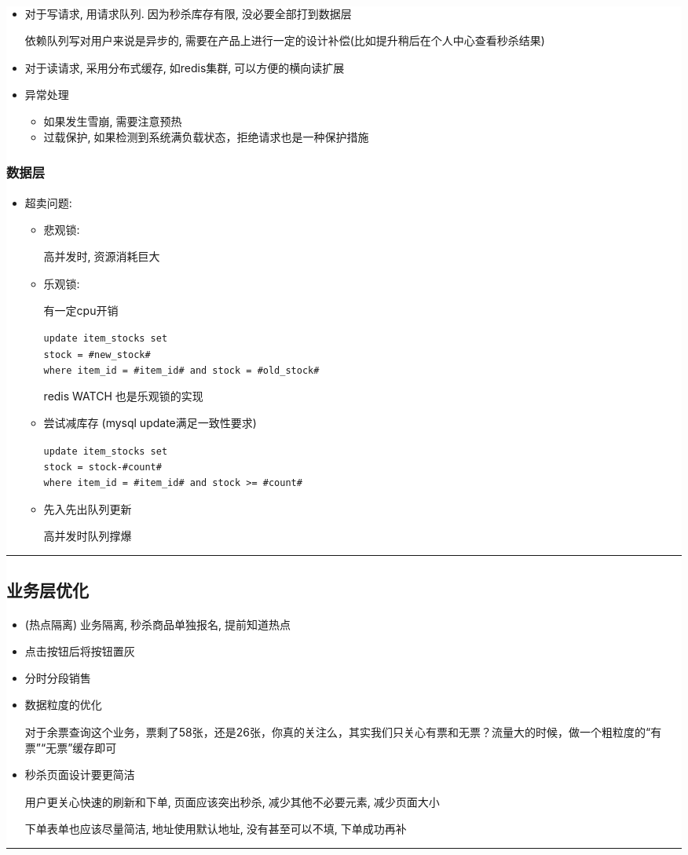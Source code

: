   * 对于写请求, 用请求队列. 因为秒杀库存有限, 没必要全部打到数据层

    依赖队列写对用户来说是异步的, 需要在产品上进行一定的设计补偿(比如提升稍后在个人中心查看秒杀结果)

  * 对于读请求, 采用分布式缓存, 如redis集群, 可以方便的横向读扩展

* 异常处理

  * 如果发生雪崩, 需要注意预热
  * 过载保护, 如果检测到系统满负载状态，拒绝请求也是一种保护措施

### 数据层

* 超卖问题:

  * 悲观锁:

    高并发时, 资源消耗巨大

  * 乐观锁:

    有一定cpu开销

        update item_stocks set
        stock = #new_stock#
        where item_id = #item_id# and stock = #old_stock#

    redis WATCH 也是乐观锁的实现

  * 尝试减库存 (mysql update满足一致性要求)

        update item_stocks set
        stock = stock-#count#
        where item_id = #item_id# and stock >= #count#

  * 先入先出队列更新

    高并发时队列撑爆

---

## 业务层优化

* (热点隔离) 业务隔离, 秒杀商品单独报名, 提前知道热点

* 点击按钮后将按钮置灰

* 分时分段销售

* 数据粒度的优化

  对于余票查询这个业务，票剩了58张，还是26张，你真的关注么，其实我们只关心有票和无票？流量大的时候，做一个粗粒度的“有票”“无票”缓存即可

* 秒杀页面设计要更简洁

  用户更关心快速的刷新和下单, 页面应该突出秒杀, 减少其他不必要元素, 减少页面大小

  下单表单也应该尽量简洁, 地址使用默认地址, 没有甚至可以不填, 下单成功再补

---
